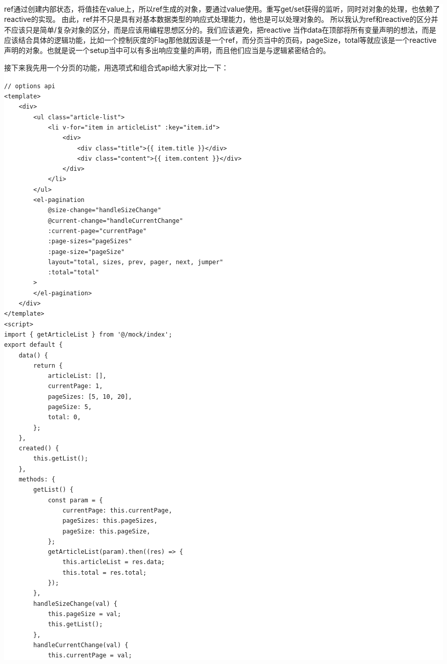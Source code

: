 ref通过创建内部状态，将值挂在value上，所以ref生成的对象，要通过value使用。重写get/set获得的监听，同时对对象的处理，也依赖了reactive的实现。 由此，ref并不只是具有对基本数据类型的响应式处理能力，他也是可以处理对象的。
 所以我认为ref和reactive的区分并不应该只是简单/复杂对象的区分，而是应该用编程思想区分的。我们应该避免，把reactive 当作data在顶部将所有变量声明的想法，而是应该结合具体的逻辑功能，比如一个控制灰度的Flag那他就因该是一个ref，而分页当中的页码，pageSize，total等就应该是一个reactive声明的对象。也就是说一个setup当中可以有多出响应变量的声明，而且他们应当是与逻辑紧密结合的。

接下来我先用一个分页的功能，用选项式和组合式api给大家对比一下：

```vue
// options api
<template>
    <div>
        <ul class="article-list">
            <li v-for="item in articleList" :key="item.id">
                <div>
                    <div class="title">{{ item.title }}</div>
                    <div class="content">{{ item.content }}</div>
                </div>
            </li>
        </ul>
        <el-pagination
            @size-change="handleSizeChange"
            @current-change="handleCurrentChange"
            :current-page="currentPage"
            :page-sizes="pageSizes"
            :page-size="pageSize"
            layout="total, sizes, prev, pager, next, jumper"
            :total="total"
        >
        </el-pagination>
    </div>
</template>
<script>
import { getArticleList } from '@/mock/index';
export default {
    data() {
        return {
            articleList: [],
            currentPage: 1,
            pageSizes: [5, 10, 20],
            pageSize: 5,
            total: 0,
        };
    },
    created() {
        this.getList();
    },
    methods: {
        getList() {
            const param = {
                currentPage: this.currentPage,
                pageSizes: this.pageSizes,
                pageSize: this.pageSize,
            };
            getArticleList(param).then((res) => {
                this.articleList = res.data;
                this.total = res.total;
            });
        },
        handleSizeChange(val) {
            this.pageSize = val;
            this.getList();
        },
        handleCurrentChange(val) {
            this.currentPage = val;
```
